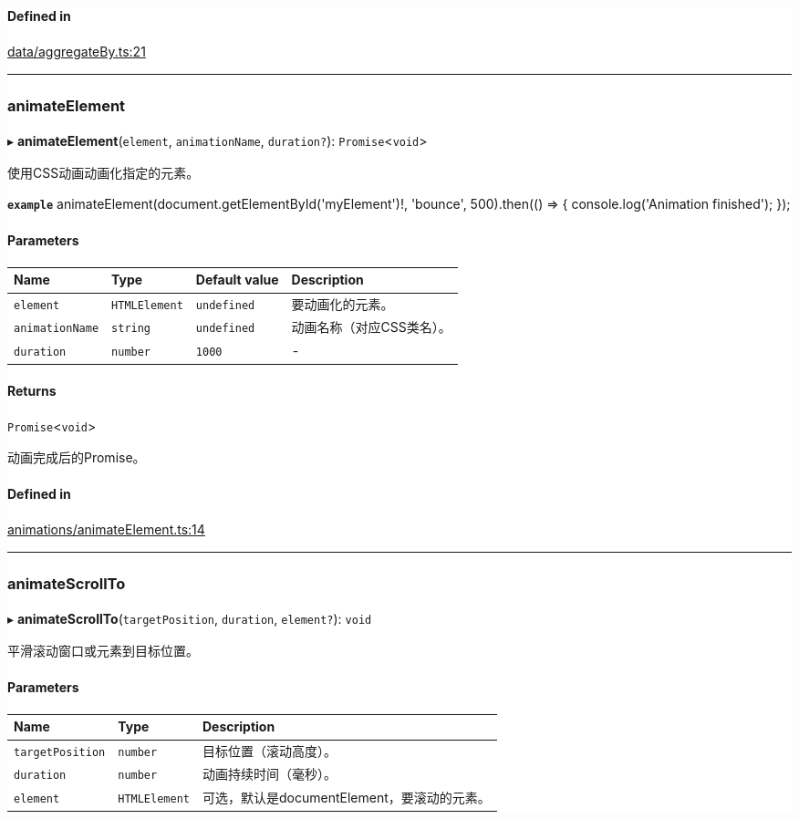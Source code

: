 #### Defined in

[data/aggregateBy.ts:21](https://github.com/isdfs/low-code/blob/6837ff3/packages/utils/src/data/aggregateBy.ts#L21)

___

### animateElement

▸ **animateElement**(`element`, `animationName`, `duration?`): `Promise`<`void`\>

使用CSS动画动画化指定的元素。

**`example`**
animateElement(document.getElementById('myElement')!, 'bounce', 500).then(() => {
  console.log('Animation finished');
});

#### Parameters

| Name | Type | Default value | Description |
| :------ | :------ | :------ | :------ |
| `element` | `HTMLElement` | `undefined` | 要动画化的元素。 |
| `animationName` | `string` | `undefined` | 动画名称（对应CSS类名）。 |
| `duration` | `number` | `1000` | - |

#### Returns

`Promise`<`void`\>

动画完成后的Promise。

#### Defined in

[animations/animateElement.ts:14](https://github.com/isdfs/low-code/blob/6837ff3/packages/utils/src/animations/animateElement.ts#L14)

___

### animateScrollTo

▸ **animateScrollTo**(`targetPosition`, `duration`, `element?`): `void`

平滑滚动窗口或元素到目标位置。

#### Parameters

| Name | Type | Description |
| :------ | :------ | :------ |
| `targetPosition` | `number` | 目标位置（滚动高度）。 |
| `duration` | `number` | 动画持续时间（毫秒）。 |
| `element` | `HTMLElement` | 可选，默认是documentElement，要滚动的元素。 |
